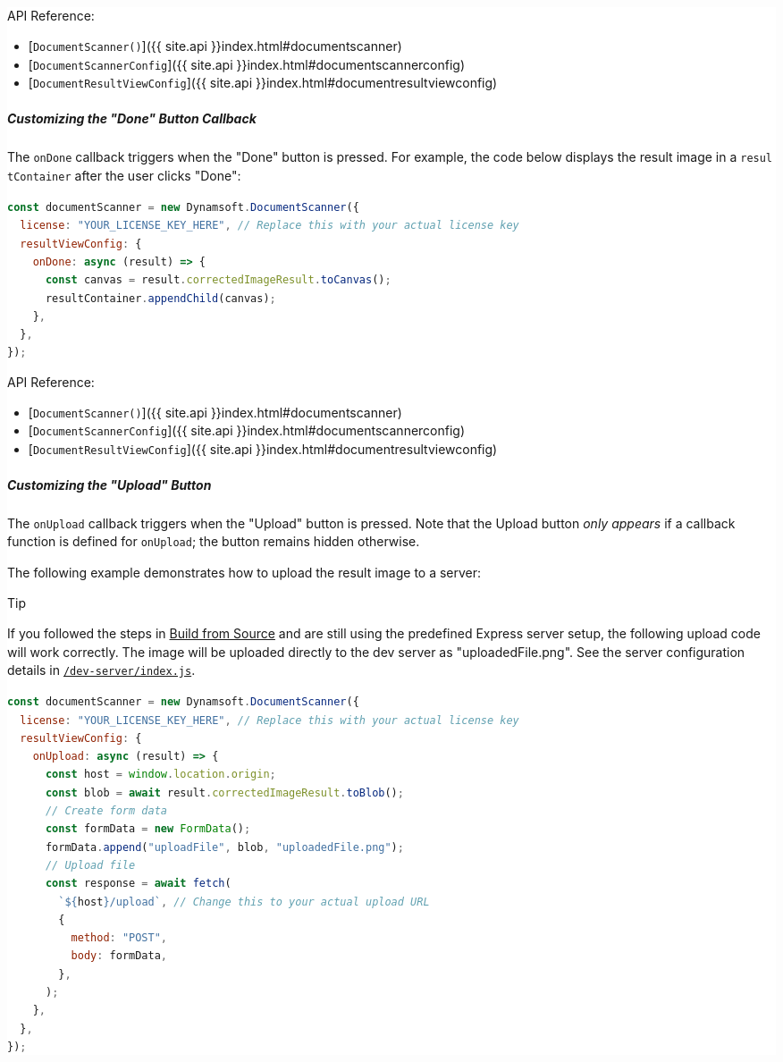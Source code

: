 API Reference:

- [`DocumentScanner()`]({{ site.api }}index.html#documentscanner)
- [`DocumentScannerConfig`]({{ site.api }}index.html#documentscannerconfig)
- [`DocumentResultViewConfig`]({{ site.api }}index.html#documentresultviewconfig)

##### Customizing the "Done" Button Callback

The `onDone` callback triggers when the "Done" button is pressed. For example, the code below displays the result image in a `resultContainer` after the user clicks "Done":

```javascript
const documentScanner = new Dynamsoft.DocumentScanner({
  license: "YOUR_LICENSE_KEY_HERE", // Replace this with your actual license key
  resultViewConfig: {
    onDone: async (result) => {
      const canvas = result.correctedImageResult.toCanvas();
      resultContainer.appendChild(canvas);
    },
  },
});
```

API Reference:

- [`DocumentScanner()`]({{ site.api }}index.html#documentscanner)
- [`DocumentScannerConfig`]({{ site.api }}index.html#documentscannerconfig)
- [`DocumentResultViewConfig`]({{ site.api }}index.html#documentresultviewconfig)

##### Customizing the "Upload" Button

The `onUpload` callback triggers when the "Upload" button is pressed. Note that the Upload button _only appears_ if a callback function is defined for `onUpload`; the button remains hidden otherwise.

The following example demonstrates how to upload the result image to a server:

> [!TIP]
> If you followed the steps in [Build from Source](#build-from-source) and are still using the predefined Express server setup, the following upload code will work correctly. The image will be uploaded directly to the dev server as "uploadedFile.png". See the server configuration details in [`/dev-server/index.js`](https://github.com/Dynamsoft/document-scanner-javascript/blob/main/dev-server/index.js).

```javascript
const documentScanner = new Dynamsoft.DocumentScanner({
  license: "YOUR_LICENSE_KEY_HERE", // Replace this with your actual license key
  resultViewConfig: {
    onUpload: async (result) => {
      const host = window.location.origin;
      const blob = await result.correctedImageResult.toBlob();
      // Create form data
      const formData = new FormData();
      formData.append("uploadFile", blob, "uploadedFile.png");
      // Upload file
      const response = await fetch(
        `${host}/upload`, // Change this to your actual upload URL
        {
          method: "POST",
          body: formData,
        },
      );
    },
  },
});
```
